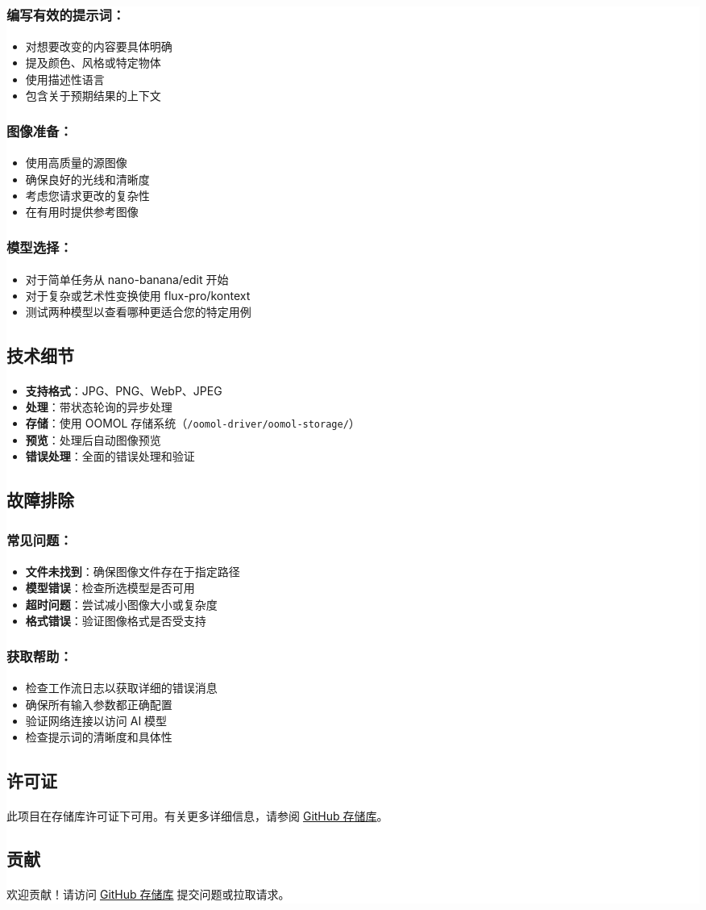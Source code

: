 ### 编写有效的提示词：
- 对想要改变的内容要具体明确
- 提及颜色、风格或特定物体
- 使用描述性语言
- 包含关于预期结果的上下文

### 图像准备：
- 使用高质量的源图像
- 确保良好的光线和清晰度
- 考虑您请求更改的复杂性
- 在有用时提供参考图像

### 模型选择：
- 对于简单任务从 nano-banana/edit 开始
- 对于复杂或艺术性变换使用 flux-pro/kontext
- 测试两种模型以查看哪种更适合您的特定用例

## 技术细节

- **支持格式**：JPG、PNG、WebP、JPEG
- **处理**：带状态轮询的异步处理
- **存储**：使用 OOMOL 存储系统（`/oomol-driver/oomol-storage/`）
- **预览**：处理后自动图像预览
- **错误处理**：全面的错误处理和验证

## 故障排除

### 常见问题：
- **文件未找到**：确保图像文件存在于指定路径
- **模型错误**：检查所选模型是否可用
- **超时问题**：尝试减小图像大小或复杂度
- **格式错误**：验证图像格式是否受支持

### 获取帮助：
- 检查工作流日志以获取详细的错误消息
- 确保所有输入参数都正确配置
- 验证网络连接以访问 AI 模型
- 检查提示词的清晰度和具体性

## 许可证

此项目在存储库许可证下可用。有关更多详细信息，请参阅 [GitHub 存储库](https://github.com/oomol-flows/ai-image-edit.git)。

## 贡献

欢迎贡献！请访问 [GitHub 存储库](https://github.com/oomol-flows/ai-image-edit.git) 提交问题或拉取请求。
